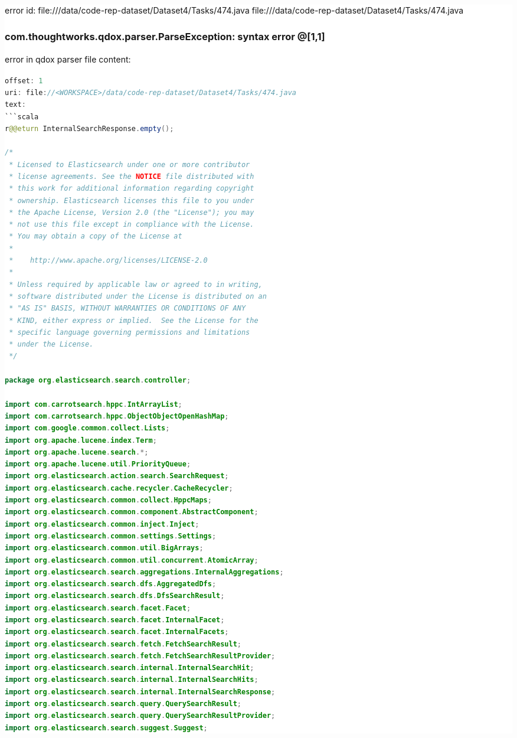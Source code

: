 error id: file://<WORKSPACE>/data/code-rep-dataset/Dataset4/Tasks/474.java
file://<WORKSPACE>/data/code-rep-dataset/Dataset4/Tasks/474.java
### com.thoughtworks.qdox.parser.ParseException: syntax error @[1,1]

error in qdox parser
file content:
```java
offset: 1
uri: file://<WORKSPACE>/data/code-rep-dataset/Dataset4/Tasks/474.java
text:
```scala
r@@eturn InternalSearchResponse.empty();

/*
 * Licensed to Elasticsearch under one or more contributor
 * license agreements. See the NOTICE file distributed with
 * this work for additional information regarding copyright
 * ownership. Elasticsearch licenses this file to you under
 * the Apache License, Version 2.0 (the "License"); you may
 * not use this file except in compliance with the License.
 * You may obtain a copy of the License at
 *
 *    http://www.apache.org/licenses/LICENSE-2.0
 *
 * Unless required by applicable law or agreed to in writing,
 * software distributed under the License is distributed on an
 * "AS IS" BASIS, WITHOUT WARRANTIES OR CONDITIONS OF ANY
 * KIND, either express or implied.  See the License for the
 * specific language governing permissions and limitations
 * under the License.
 */

package org.elasticsearch.search.controller;

import com.carrotsearch.hppc.IntArrayList;
import com.carrotsearch.hppc.ObjectObjectOpenHashMap;
import com.google.common.collect.Lists;
import org.apache.lucene.index.Term;
import org.apache.lucene.search.*;
import org.apache.lucene.util.PriorityQueue;
import org.elasticsearch.action.search.SearchRequest;
import org.elasticsearch.cache.recycler.CacheRecycler;
import org.elasticsearch.common.collect.HppcMaps;
import org.elasticsearch.common.component.AbstractComponent;
import org.elasticsearch.common.inject.Inject;
import org.elasticsearch.common.settings.Settings;
import org.elasticsearch.common.util.BigArrays;
import org.elasticsearch.common.util.concurrent.AtomicArray;
import org.elasticsearch.search.aggregations.InternalAggregations;
import org.elasticsearch.search.dfs.AggregatedDfs;
import org.elasticsearch.search.dfs.DfsSearchResult;
import org.elasticsearch.search.facet.Facet;
import org.elasticsearch.search.facet.InternalFacet;
import org.elasticsearch.search.facet.InternalFacets;
import org.elasticsearch.search.fetch.FetchSearchResult;
import org.elasticsearch.search.fetch.FetchSearchResultProvider;
import org.elasticsearch.search.internal.InternalSearchHit;
import org.elasticsearch.search.internal.InternalSearchHits;
import org.elasticsearch.search.internal.InternalSearchResponse;
import org.elasticsearch.search.query.QuerySearchResult;
import org.elasticsearch.search.query.QuerySearchResultProvider;
import org.elasticsearch.search.suggest.Suggest;

```